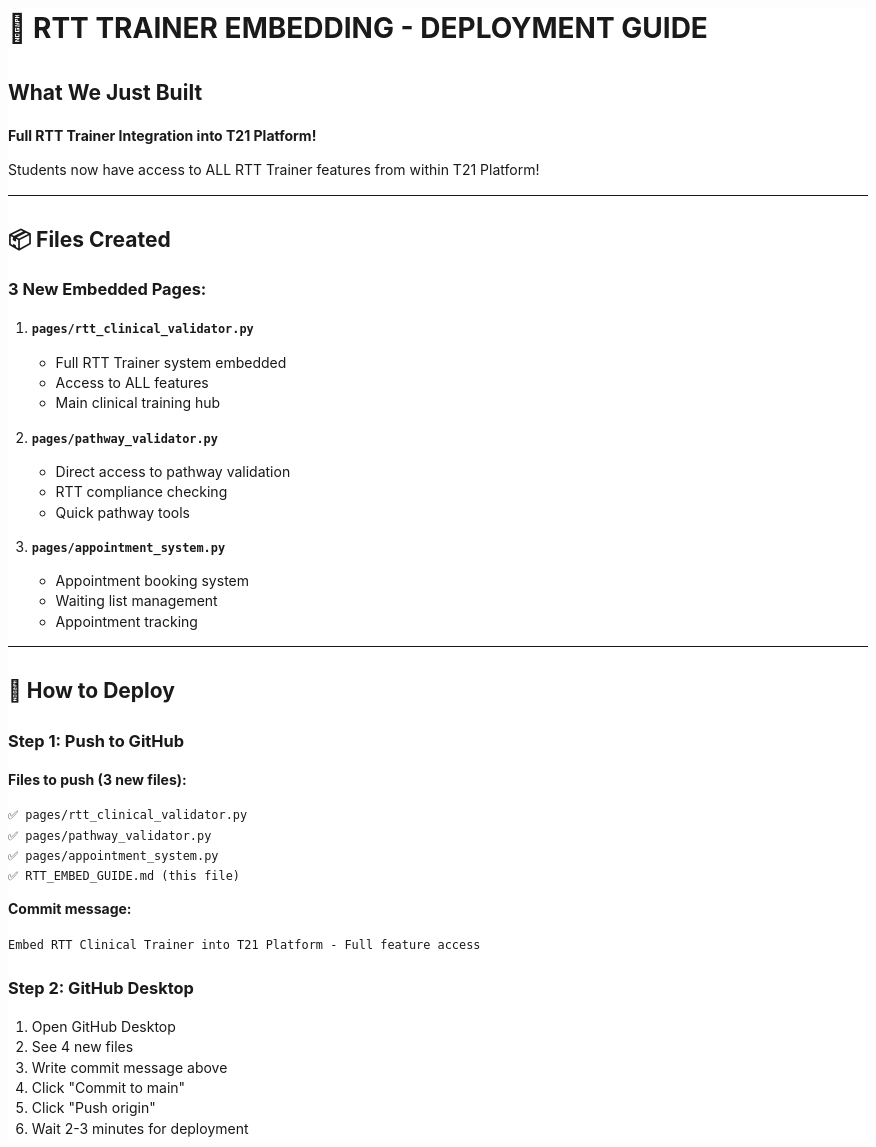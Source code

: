 # 🏥 RTT TRAINER EMBEDDING - DEPLOYMENT GUIDE

## What We Just Built

**Full RTT Trainer Integration into T21 Platform!**

Students now have access to ALL RTT Trainer features from within T21 Platform!

---

## 📦 Files Created

### **3 New Embedded Pages:**

1. **`pages/rtt_clinical_validator.py`**
   - Full RTT Trainer system embedded
   - Access to ALL features
   - Main clinical training hub

2. **`pages/pathway_validator.py`**
   - Direct access to pathway validation
   - RTT compliance checking
   - Quick pathway tools

3. **`pages/appointment_system.py`**
   - Appointment booking system
   - Waiting list management
   - Appointment tracking

---

## 🚀 How to Deploy

### Step 1: Push to GitHub

**Files to push (3 new files):**
```
✅ pages/rtt_clinical_validator.py
✅ pages/pathway_validator.py
✅ pages/appointment_system.py
✅ RTT_EMBED_GUIDE.md (this file)
```

**Commit message:**
```
Embed RTT Clinical Trainer into T21 Platform - Full feature access
```

### Step 2: GitHub Desktop

1. Open GitHub Desktop
2. See 4 new files
3. Write commit message above
4. Click "Commit to main"
5. Click "Push origin"
6. Wait 2-3 minutes for deployment
